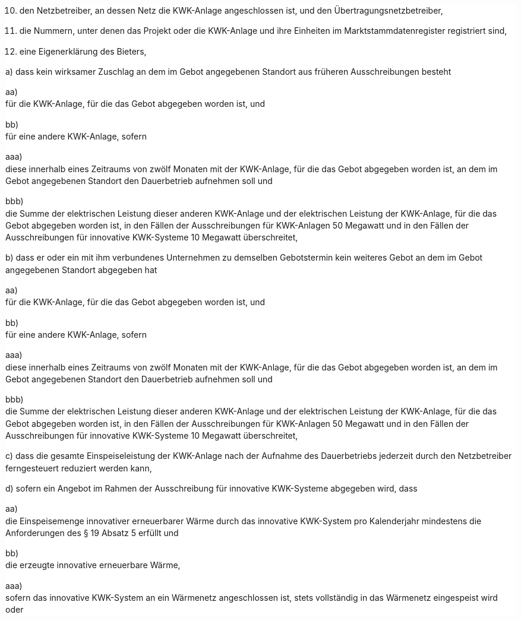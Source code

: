 10. den Netzbetreiber, an dessen Netz die KWK-Anlage angeschlossen ist, und den Übertragungsnetzbetreiber,

11. die Nummern, unter denen das Projekt oder die KWK-Anlage und ihre Einheiten im Marktstammdatenregister registriert sind,

12. eine Eigenerklärung des Bieters,

a) dass kein wirksamer Zuschlag an dem im Gebot angegebenen Standort aus früheren Ausschreibungen besteht

aa)  
für die KWK-Anlage, für die das Gebot abgegeben worden ist, und

bb)  
für eine andere KWK-Anlage, sofern

aaa)  
diese innerhalb eines Zeitraums von zwölf Monaten mit der KWK-Anlage, für die das Gebot abgegeben worden ist, an dem im Gebot angegebenen Standort den Dauerbetrieb aufnehmen soll und

bbb)  
die Summe der elektrischen Leistung dieser anderen KWK-Anlage und der elektrischen Leistung der KWK-Anlage, für die das Gebot abgegeben worden ist, in den Fällen der Ausschreibungen für KWK-Anlagen 50 Megawatt und in den Fällen der Ausschreibungen für innovative KWK-Systeme 10 Megawatt überschreitet,

b) dass er oder ein mit ihm verbundenes Unternehmen zu demselben Gebotstermin kein weiteres Gebot an dem im Gebot angegebenen Standort abgegeben hat

aa)  
für die KWK-Anlage, für die das Gebot abgegeben worden ist, und

bb)  
für eine andere KWK-Anlage, sofern

aaa)  
diese innerhalb eines Zeitraums von zwölf Monaten mit der KWK-Anlage, für die das Gebot abgegeben worden ist, an dem im Gebot angegebenen Standort den Dauerbetrieb aufnehmen soll und

bbb)  
die Summe der elektrischen Leistung dieser anderen KWK-Anlage und der elektrischen Leistung der KWK-Anlage, für die das Gebot abgegeben worden ist, in den Fällen der Ausschreibungen für KWK-Anlagen 50 Megawatt und in den Fällen der Ausschreibungen für innovative KWK-Systeme 10 Megawatt überschreitet,

c) dass die gesamte Einspeiseleistung der KWK-Anlage nach der Aufnahme des Dauerbetriebs jederzeit durch den Netzbetreiber ferngesteuert reduziert werden kann,

d) sofern ein Angebot im Rahmen der Ausschreibung für innovative KWK-Systeme abgegeben wird, dass

aa)  
die Einspeisemenge innovativer erneuerbarer Wärme durch das innovative KWK-System pro Kalenderjahr mindestens die Anforderungen des § 19 Absatz 5 erfüllt und

bb)  
die erzeugte innovative erneuerbare Wärme,

aaa)  
sofern das innovative KWK-System an ein Wärmenetz angeschlossen ist, stets vollständig in das Wärmenetz eingespeist wird oder
